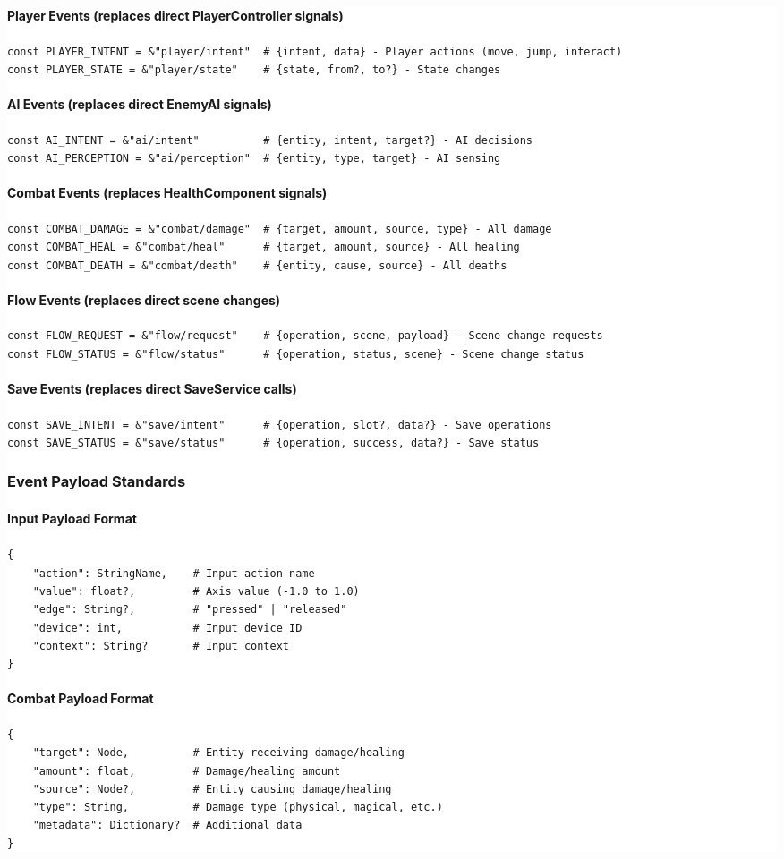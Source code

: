 #### Player Events (replaces direct PlayerController signals)
```gdscript
const PLAYER_INTENT = &"player/intent"  # {intent, data} - Player actions (move, jump, interact)
const PLAYER_STATE = &"player/state"    # {state, from?, to?} - State changes
```

#### AI Events (replaces direct EnemyAI signals)
```gdscript
const AI_INTENT = &"ai/intent"          # {entity, intent, target?} - AI decisions
const AI_PERCEPTION = &"ai/perception"  # {entity, type, target} - AI sensing
```

#### Combat Events (replaces HealthComponent signals)
```gdscript
const COMBAT_DAMAGE = &"combat/damage"  # {target, amount, source, type} - All damage
const COMBAT_HEAL = &"combat/heal"      # {target, amount, source} - All healing
const COMBAT_DEATH = &"combat/death"    # {entity, cause, source} - All deaths
```

#### Flow Events (replaces direct scene changes)
```gdscript
const FLOW_REQUEST = &"flow/request"    # {operation, scene, payload} - Scene change requests
const FLOW_STATUS = &"flow/status"      # {operation, status, scene} - Scene change status
```

#### Save Events (replaces direct SaveService calls)
```gdscript
const SAVE_INTENT = &"save/intent"      # {operation, slot?, data?} - Save operations
const SAVE_STATUS = &"save/status"      # {operation, success, data?} - Save status
```

### Event Payload Standards

#### Input Payload Format
```gdscript
{
    "action": StringName,    # Input action name
    "value": float?,         # Axis value (-1.0 to 1.0)
    "edge": String?,         # "pressed" | "released"
    "device": int,           # Input device ID
    "context": String?       # Input context
}
```

#### Combat Payload Format
```gdscript
{
    "target": Node,          # Entity receiving damage/healing
    "amount": float,         # Damage/healing amount
    "source": Node?,         # Entity causing damage/healing
    "type": String,          # Damage type (physical, magical, etc.)
    "metadata": Dictionary?  # Additional data
}
```
